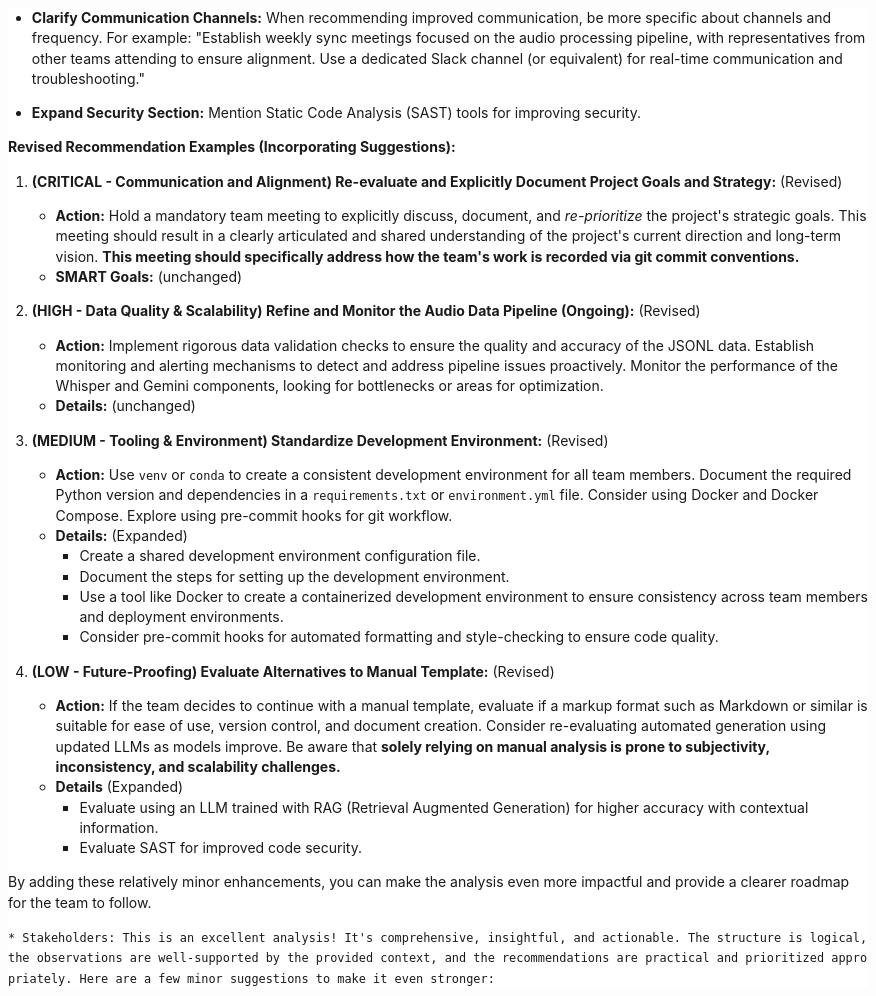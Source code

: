 *   **Clarify Communication Channels:** When recommending improved communication, be more specific about channels and frequency.  For example: "Establish weekly sync meetings focused on the audio processing pipeline, with representatives from other teams attending to ensure alignment. Use a dedicated Slack channel (or equivalent) for real-time communication and troubleshooting."

*   **Expand Security Section:** Mention Static Code Analysis (SAST) tools for improving security.

**Revised Recommendation Examples (Incorporating Suggestions):**

1.  **(CRITICAL - Communication and Alignment) Re-evaluate and Explicitly Document Project Goals and Strategy:** (Revised)

    *   **Action:** Hold a mandatory team meeting to explicitly discuss, document, and *re-prioritize* the project's strategic goals. This meeting should result in a clearly articulated and shared understanding of the project's current direction and long-term vision. **This meeting should specifically address how the team's work is recorded via git commit conventions.**
    *   **SMART Goals:** (unchanged)

2.  **(HIGH - Data Quality & Scalability) Refine and Monitor the Audio Data Pipeline (Ongoing):** (Revised)

    *   **Action:** Implement rigorous data validation checks to ensure the quality and accuracy of the JSONL data. Establish monitoring and alerting mechanisms to detect and address pipeline issues proactively. Monitor the performance of the Whisper and Gemini components, looking for bottlenecks or areas for optimization.
    *   **Details:** (unchanged)

3.  **(MEDIUM - Tooling & Environment) Standardize Development Environment:** (Revised)

    *   **Action:** Use `venv` or `conda` to create a consistent development environment for all team members. Document the required Python version and dependencies in a `requirements.txt` or `environment.yml` file. Consider using Docker and Docker Compose. Explore using pre-commit hooks for git workflow.
    *   **Details:** (Expanded)
        *   Create a shared development environment configuration file.
        *   Document the steps for setting up the development environment.
        *   Use a tool like Docker to create a containerized development environment to ensure consistency across team members and deployment environments.
        *   Consider pre-commit hooks for automated formatting and style-checking to ensure code quality.

4.  **(LOW - Future-Proofing) Evaluate Alternatives to Manual Template:** (Revised)

    *   **Action:** If the team decides to continue with a manual template, evaluate if a markup format such as Markdown or similar is suitable for ease of use, version control, and document creation. Consider re-evaluating automated generation using updated LLMs as models improve. Be aware that **solely relying on manual analysis is prone to subjectivity, inconsistency, and scalability challenges.**
    *   **Details** (Expanded)
        * Evaluate using an LLM trained with RAG (Retrieval Augmented Generation) for higher accuracy with contextual information.
        * Evaluate SAST for improved code security.

By adding these relatively minor enhancements, you can make the analysis even more impactful and provide a clearer roadmap for the team to follow.

    * Stakeholders: This is an excellent analysis! It's comprehensive, insightful, and actionable. The structure is logical, the observations are well-supported by the provided context, and the recommendations are practical and prioritized appropriately. Here are a few minor suggestions to make it even stronger:
